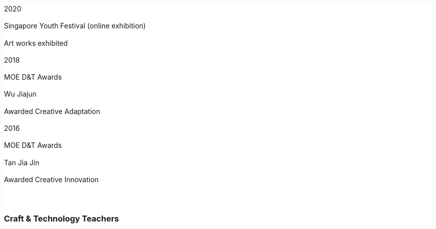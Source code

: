 </tr>
<tr>
<td rowspan="1" colspan="1">
<p>2020</p>
</td>
<td rowspan="1" colspan="1">
<p>Singapore Youth Festival (online exhibition)</p>
</td>
<td rowspan="1" colspan="1">
<p>Art works exhibited</p>
</td>
</tr>
<tr>
<td rowspan="1" colspan="1">
<p>2018</p>
</td>
<td rowspan="1" colspan="1">
<p>MOE D&amp;T Awards</p>
</td>
<td rowspan="1" colspan="1">
<p>Wu Jiajun</p>
<p>Awarded Creative Adaptation</p>
</td>
</tr>
<tr>
<td rowspan="1" colspan="1">
<p>2016</p>
</td>
<td rowspan="1" colspan="1">
<p>MOE D&amp;T Awards</p>
</td>
<td rowspan="1" colspan="1">
<p>Tan Jia Jin</p>
<p>Awarded Creative Innovation</p>
</td>
</tr>
</tbody>
</table>
<p>&nbsp;</p>
<h3>Craft &amp; Technology Teachers</h3>
<div class="isomer-image-wrapper">